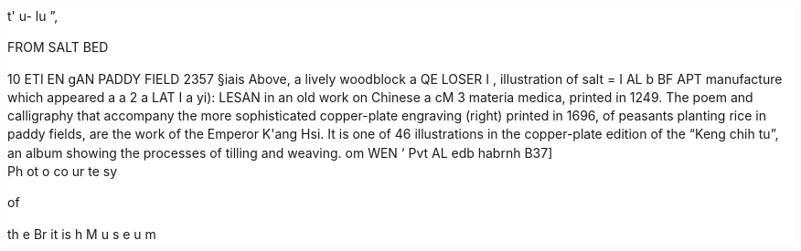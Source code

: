 t'
u-
lu
”,
 
 
FROM SALT BED 
  
10 ETI 
EN gAN 
PADDY FIELD 2357 §iais 
Above, a lively woodblock a QE LOSER I , 
illustration of salt = I AL b BF APT 
manufacture which appeared a a 2 a LAT I a yi): LESAN 
in an old work on Chinese a cM 3 
materia medica, printed 
in 1249. The poem and 
calligraphy that accompany 
the more sophisticated 
copper-plate engraving (right) 
printed in 1696, of peasants 
planting rice in paddy fields, 
are the work of the 
Emperor K'ang Hsi. 
It is one of 46 illustrations 
in the copper-plate 
edition of the “Keng 
chih tu”, an album showing 
the processes of tilling 
and weaving. 
om WEN ‘ 
Pvt AL 
edb habrnh B37]   
Ph
ot
o 
co
ur
te
sy
 
of
 
th
e 
Br
it
is
h 
M
u
s
e
u
m
